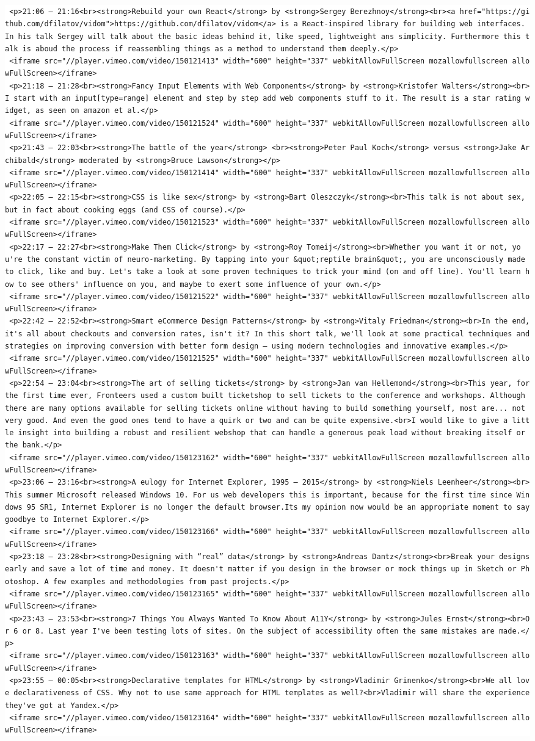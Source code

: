      <p>21:06 – 21:16<br><strong>Rebuild your own React</strong> by <strong>Sergey Berezhnoy</strong><br><a href="https://github.com/dfilatov/vidom">https://github.com/dfilatov/vidom</a> is a React-inspired library for building web interfaces. In his talk Sergey will talk about the basic ideas behind it, like speed, lightweight ans simplicity. Furthermore this talk is aboud the process if reassembling things as a method to understand them deeply.</p>
     <iframe src="//player.vimeo.com/video/150121413" width="600" height="337" webkitAllowFullScreen mozallowfullscreen allowFullScreen></iframe>
     <p>21:18 – 21:28<br><strong>Fancy Input Elements with Web Components</strong> by <strong>Kristofer Walters</strong><br> I start with an input[type=range] element and step by step add web components stuff to it. The result is a star rating widget, as seen on amazon et al.</p>
     <iframe src="//player.vimeo.com/video/150121524" width="600" height="337" webkitAllowFullScreen mozallowfullscreen allowFullScreen></iframe>
     <p>21:43 – 22:03<br><strong>The battle of the year</strong> <br><strong>Peter Paul Koch</strong> versus <strong>Jake Archibald</strong> moderated by <strong>Bruce Lawson</strong></p>
     <iframe src="//player.vimeo.com/video/150121414" width="600" height="337" webkitAllowFullScreen mozallowfullscreen allowFullScreen></iframe>
     <p>22:05 – 22:15<br><strong>CSS is like sex</strong> by <strong>Bart Oleszczyk</strong><br>This talk is not about sex, but in fact about cooking eggs (and CSS of course).</p>
     <iframe src="//player.vimeo.com/video/150121523" width="600" height="337" webkitAllowFullScreen mozallowfullscreen allowFullScreen></iframe>
     <p>22:17 – 22:27<br><strong>Make Them Click</strong> by <strong>Roy Tomeij</strong><br>Whether you want it or not, you're the constant victim of neuro-marketing. By tapping into your &quot;reptile brain&quot;, you are unconsciously made to click, like and buy. Let's take a look at some proven techniques to trick your mind (on and off line). You'll learn how to see others' influence on you, and maybe to exert some influence of your own.</p>
     <iframe src="//player.vimeo.com/video/150121522" width="600" height="337" webkitAllowFullScreen mozallowfullscreen allowFullScreen></iframe>
     <p>22:42 – 22:52<br><strong>Smart eCommerce Design Patterns</strong> by <strong>Vitaly Friedman</strong><br>In the end, it's all about checkouts and conversion rates, isn't it? In this short talk, we'll look at some practical techniques and strategies on improving conversion with better form design — using modern technologies and innovative examples.</p>
     <iframe src="//player.vimeo.com/video/150121525" width="600" height="337" webkitAllowFullScreen mozallowfullscreen allowFullScreen></iframe>
     <p>22:54 – 23:04<br><strong>The art of selling tickets</strong> by <strong>Jan van Hellemond</strong><br>This year, for the first time ever, Fronteers used a custom built ticketshop to sell tickets to the conference and workshops. Although there are many options available for selling tickets online without having to build something yourself, most are... not very good. And even the good ones tend to have a quirk or two and can be quite expensive.<br>I would like to give a little insight into building a robust and resilient webshop that can handle a generous peak load without breaking itself or the bank.</p>
     <iframe src="//player.vimeo.com/video/150123162" width="600" height="337" webkitAllowFullScreen mozallowfullscreen allowFullScreen></iframe>
     <p>23:06 – 23:16<br><strong>A eulogy for Internet Explorer, 1995 — 2015</strong> by <strong>Niels Leenheer</strong><br>This summer Microsoft released Windows 10. For us web developers this is important, because for the first time since Windows 95 SR1, Internet Explorer is no longer the default browser.Its my opinion now would be an appropriate moment to say goodbye to Internet Explorer.</p>
     <iframe src="//player.vimeo.com/video/150123166" width="600" height="337" webkitAllowFullScreen mozallowfullscreen allowFullScreen></iframe>
     <p>23:18 – 23:28<br><strong>Designing with “real” data</strong> by <strong>Andreas Dantz</strong><br>Break your designs early and save a lot of time and money. It doesn't matter if you design in the browser or mock things up in Sketch or Photoshop. A few examples and methodologies from past projects.</p>
     <iframe src="//player.vimeo.com/video/150123165" width="600" height="337" webkitAllowFullScreen mozallowfullscreen allowFullScreen></iframe>
     <p>23:43 – 23:53<br><strong>7 Things You Always Wanted To Know About A11Y</strong> by <strong>Jules Ernst</strong><br>Or 6 or 8. Last year I've been testing lots of sites. On the subject of accessibility often the same mistakes are made.</p>
     <iframe src="//player.vimeo.com/video/150123163" width="600" height="337" webkitAllowFullScreen mozallowfullscreen allowFullScreen></iframe>
     <p>23:55 – 00:05<br><strong>Declarative templates for HTML</strong> by <strong>Vladimir Grinenko</strong><br>We all love declarativeness of CSS. Why not to use same approach for HTML templates as well?<br>Vladimir will share the experience they've got at Yandex.</p>
     <iframe src="//player.vimeo.com/video/150123164" width="600" height="337" webkitAllowFullScreen mozallowfullscreen allowFullScreen></iframe>